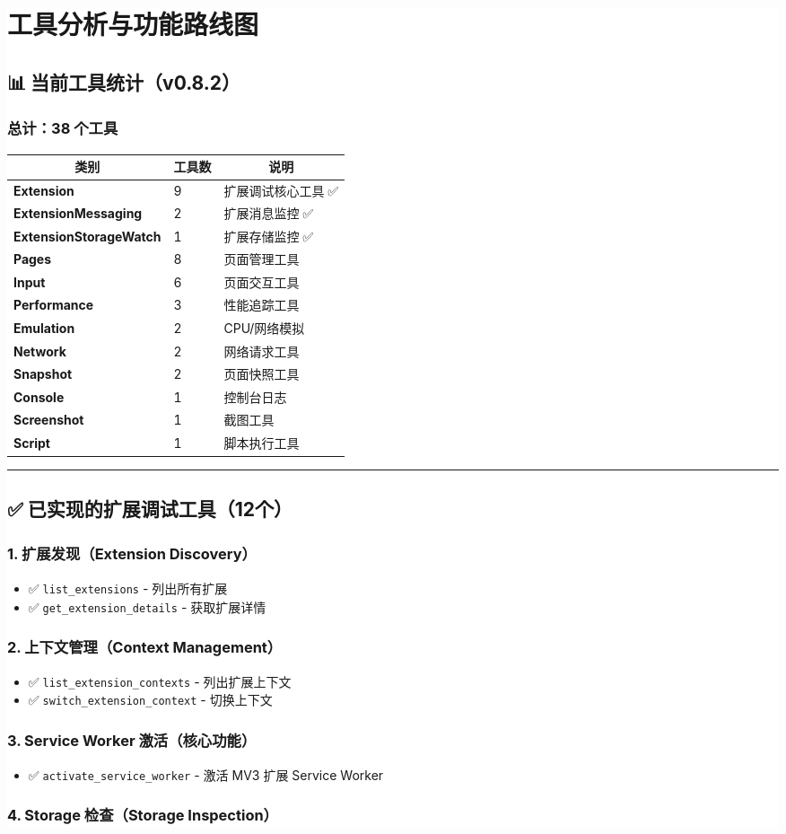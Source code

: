 # 工具分析与功能路线图

## 📊 当前工具统计（v0.8.2）

### 总计：38 个工具

| 类别                      | 工具数 | 说明                |
| ------------------------- | ------ | ------------------- |
| **Extension**             | 9      | 扩展调试核心工具 ✅ |
| **ExtensionMessaging**    | 2      | 扩展消息监控 ✅     |
| **ExtensionStorageWatch** | 1      | 扩展存储监控 ✅     |
| **Pages**                 | 8      | 页面管理工具        |
| **Input**                 | 6      | 页面交互工具        |
| **Performance**           | 3      | 性能追踪工具        |
| **Emulation**             | 2      | CPU/网络模拟        |
| **Network**               | 2      | 网络请求工具        |
| **Snapshot**              | 2      | 页面快照工具        |
| **Console**               | 1      | 控制台日志          |
| **Screenshot**            | 1      | 截图工具            |
| **Script**                | 1      | 脚本执行工具        |

---

## ✅ 已实现的扩展调试工具（12个）

### 1. 扩展发现（Extension Discovery）

- ✅ `list_extensions` - 列出所有扩展
- ✅ `get_extension_details` - 获取扩展详情

### 2. 上下文管理（Context Management）

- ✅ `list_extension_contexts` - 列出扩展上下文
- ✅ `switch_extension_context` - 切换上下文

### 3. Service Worker 激活（核心功能）

- ✅ `activate_service_worker` - 激活 MV3 扩展 Service Worker

### 4. Storage 检查（Storage Inspection）

